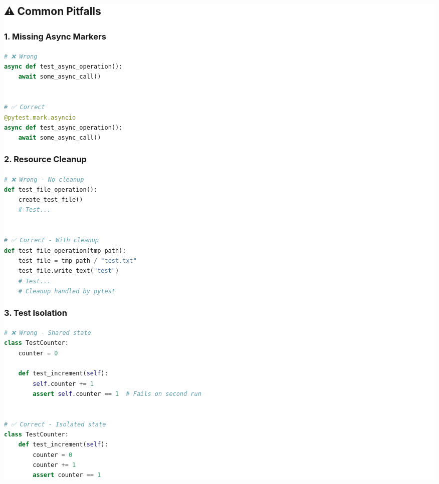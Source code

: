## ⚠️ Common Pitfalls

### 1. Missing Async Markers

```python
# ❌ Wrong
async def test_async_operation():
    await some_async_call()


# ✅ Correct
@pytest.mark.asyncio
async def test_async_operation():
    await some_async_call()
```

### 2. Resource Cleanup

```python
# ❌ Wrong - No cleanup
def test_file_operation():
    create_test_file()
    # Test...


# ✅ Correct - With cleanup
def test_file_operation(tmp_path):
    test_file = tmp_path / "test.txt"
    test_file.write_text("test")
    # Test...
    # Cleanup handled by pytest
```

### 3. Test Isolation

```python
# ❌ Wrong - Shared state
class TestCounter:
    counter = 0

    def test_increment(self):
        self.counter += 1
        assert self.counter == 1  # Fails on second run


# ✅ Correct - Isolated state
class TestCounter:
    def test_increment(self):
        counter = 0
        counter += 1
        assert counter == 1
```
